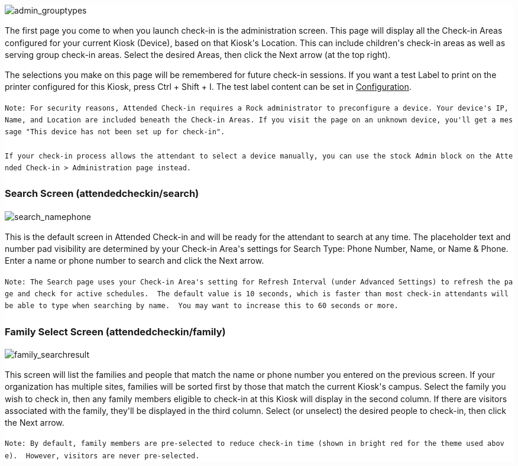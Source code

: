 ![admin_grouptypes](https://raw.githubusercontent.com/NewSpring/rock-attended-checkin/master/Images/admin_grouptypes.png)

The first page you come to when you launch check-in is the administration screen.  This page will display all the Check-in Areas configured for your current Kiosk (Device), based on that Kiosk's Location.  This can include children's check-in areas as well as serving group check-in areas.  Select the desired Areas, then click the Next arrow (at the top right).

The selections you make on this page will be remembered for future check-in sessions.  If you want a test Label to print on the printer configured for this Kiosk, press Ctrl + Shift + I.  The test label content can be set in [Configuration](#configuration).

```
Note: For security reasons, Attended Check-in requires a Rock administrator to preconfigure a device. Your device's IP, Name, and Location are included beneath the Check-in Areas. If you visit the page on an unknown device, you'll get a message "This device has not been set up for check-in".

If your check-in process allows the attendant to select a device manually, you can use the stock Admin block on the Attended Check-in > Administration page instead.
```



### Search Screen (attendedcheckin/search)

![search_namephone](https://raw.githubusercontent.com/NewSpring/rock-attended-checkin/master/Images/search_namephone.png)

This is the default screen in Attended Check-in and will be ready for the attendant to search at any time.  The placeholder text and number pad visibility are determined by your Check-in Area's settings for Search Type: Phone Number, Name, or Name & Phone.  Enter a name or phone number to search and click the Next arrow.

```
Note: The Search page uses your Check-in Area's setting for Refresh Interval (under Advanced Settings) to refresh the page and check for active schedules.  The default value is 10 seconds, which is faster than most check-in attendants will be able to type when searching by name.  You may want to increase this to 60 seconds or more.
```



### Family Select Screen (attendedcheckin/family)

![family_searchresult](https://raw.githubusercontent.com/NewSpring/rock-attended-checkin/master/Images/family_searchresult.png)

This screen will list the families and people that match the name or phone number you entered on the previous screen.  If your organization has multiple sites, families will be sorted first by those that match the current Kiosk's campus.  Select the family you wish to check in, then any family members eligible to check-in at this Kiosk will display in the second column.  If there are visitors associated with the family, they'll be displayed in the third column.  Select (or unselect) the desired people to check-in, then click the Next arrow.

```
Note: By default, family members are pre-selected to reduce check-in time (shown in bright red for the theme used above).  However, visitors are never pre-selected.
```
